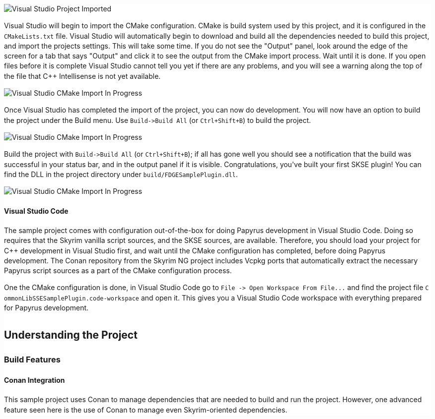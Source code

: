 ![Visual Studio Project Imported](docs/visual-studio-freshly-imported.png)

Visual Studio will begin to import the CMake configuration. CMake is build system used by this project, and it is
configured in the `CMakeLists.txt` file. Visual Studio will automatically begin to download and build all the
dependencies needed to build this project, and import the projects settings. This will take some time. If you do not
see the "Output" panel, look around the edge of the screen for a tab that says "Output" and click it to see the output
from the CMake import process. Wait until it is done. If you open files before it is complete Visual Studio cannot tell
you yet if there are any problems, and you will see a warning along the top of the file that C++ Intellisense is not yet
available.

![Visual Studio CMake Import In Progress](docs/visual-studio-cmake-processing.png)

Once Visual Studio has completed the import of the project, you can now do development. You will now have an option to
build the project under the Build menu. Use `Build->Build All` (or `Ctrl+Shift+B`) to build the project.

![Visual Studio CMake Import In Progress](docs/visual-studio-cmake-success.png)

Build the project with `Build->Build All` (or `Ctrl+Shift+B`); if all has gone well you should see a notification that
the build was successful in your status bar, and in the output panel if it is visible. Congratulations, you've built
your first SKSE plugin! You can find the DLL in the project directory under `build/FDGESamplePlugin.dll`.

![Visual Studio CMake Import In Progress](docs/visual-studio-build-success.png)

#### Visual Studio Code
The sample project comes with configuration out-of-the-box for doing Papyrus development in Visual Studio Code. Doing so
requires that the Skyrim vanilla script sources, and the SKSE sources, are available. Therefore, you should load your
project for C++ development in Visual Studio first, and wait until the CMake configuration has completed, before doing
Papyrus development. The Conan repository from the Skyrim NG project includes Vcpkg ports that automatically extract the
necessary Papyrus script sources as a part of the CMake configuration process.

One the CMake configuration is done, in Visual Studio Code go to `File -> Open Workspace From File...` and find the
project file `CommonLibSSESamplePlugin.code-workspace` and open it. This gives you a Visual Studio Code workspace with
everything prepared for Papyrus development.

## Understanding the Project
### Build Features
#### Conan Integration
This sample project uses Conan to manage dependencies that are needed to build and run the
project. However, one advanced feature seen here is the use of Conan to manage even Skyrim-oriented dependencies.
